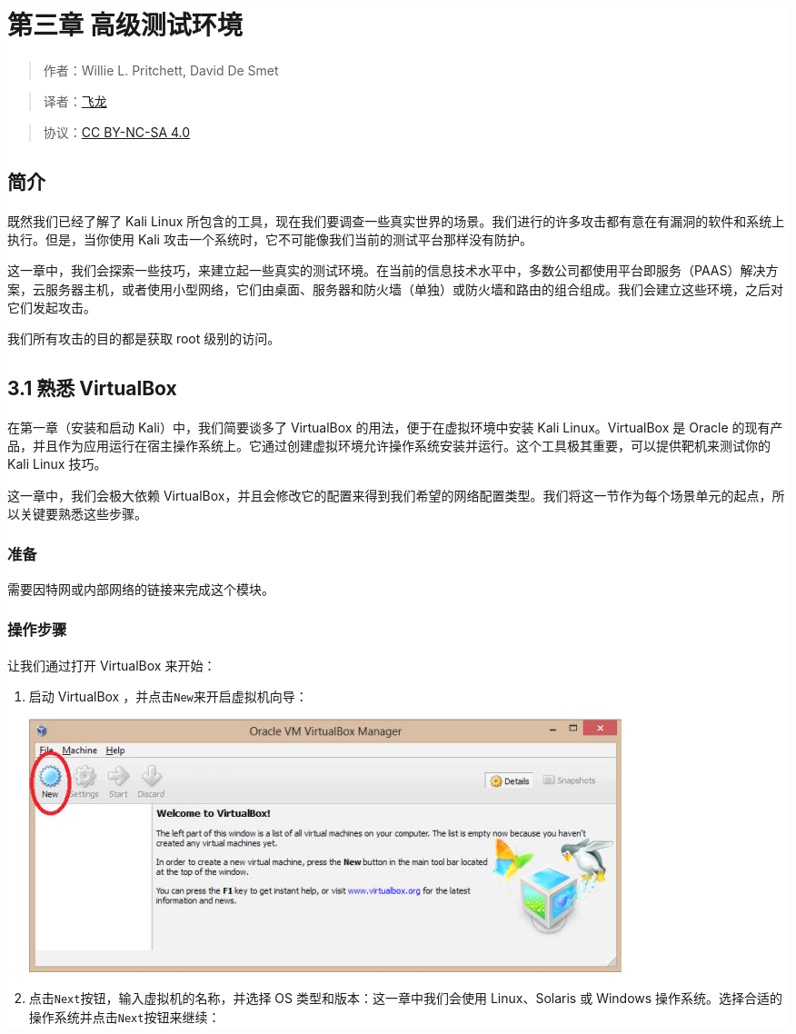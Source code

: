 # 第三章 高级测试环境

> 作者：Willie L. Pritchett, David De Smet

> 译者：[飞龙](https://github.com/)

> 协议：[CC BY-NC-SA 4.0](http://creativecommons.org/licenses/by-nc-sa/4.0/)

## 简介

既然我们已经了解了 Kali Linux 所包含的工具，现在我们要调查一些真实世界的场景。我们进行的许多攻击都有意在有漏洞的软件和系统上执行。但是，当你使用 Kali 攻击一个系统时，它不可能像我们当前的测试平台那样没有防护。

这一章中，我们会探索一些技巧，来建立起一些真实的测试环境。在当前的信息技术水平中，多数公司都使用平台即服务（PAAS）解决方案，云服务器主机，或者使用小型网络，它们由桌面、服务器和防火墙（单独）或防火墙和路由的组合组成。我们会建立这些环境，之后对它们发起攻击。

我们所有攻击的目的都是获取 root 级别的访问。

## 3.1 熟悉 VirtualBox

在第一章（安装和启动 Kali）中，我们简要谈多了 VirtualBox 的用法，便于在虚拟环境中安装 Kali Linux。VirtualBox 是 Oracle 的现有产品，并且作为应用运行在宿主操作系统上。它通过创建虚拟环境允许操作系统安装并运行。这个工具极其重要，可以提供靶机来测试你的 Kali Linux 技巧。

这一章中，我们会极大依赖 VirtualBox，并且会修改它的配置来得到我们希望的网络配置类型。我们将这一节作为每个场景单元的起点，所以关键要熟悉这些步骤。

### 准备

需要因特网或内部网络的链接来完成这个模块。

### 操作步骤

让我们通过打开 VirtualBox 来开始：

1.  启动 VirtualBox ，并点击`New`来开启虚拟机向导：

    ![](img/3-1-1.jpg)
    
2.  点击`Next`按钮，输入虚拟机的名称，并选择 OS 类型和版本：这一章中我们会使用 Linux、Solaris 或 Windows 操作系统。选择合适的操作系统并点击`Next`按钮来继续：
